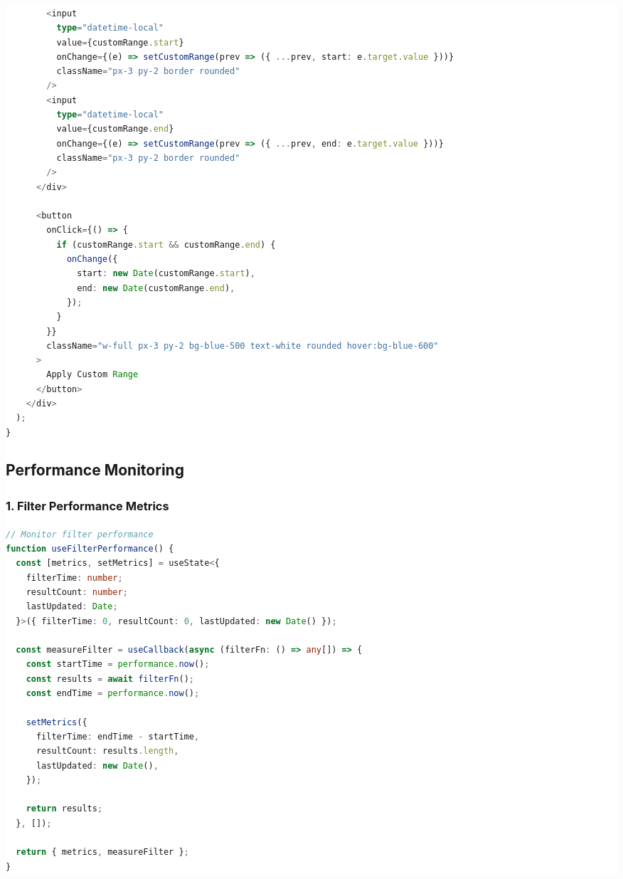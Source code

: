 ```typescript
        <input
          type="datetime-local"
          value={customRange.start}
          onChange={(e) => setCustomRange(prev => ({ ...prev, start: e.target.value }))}
          className="px-3 py-2 border rounded"
        />
        <input
          type="datetime-local"
          value={customRange.end}
          onChange={(e) => setCustomRange(prev => ({ ...prev, end: e.target.value }))}
          className="px-3 py-2 border rounded"
        />
      </div>
      
      <button
        onClick={() => {
          if (customRange.start && customRange.end) {
            onChange({
              start: new Date(customRange.start),
              end: new Date(customRange.end),
            });
          }
        }}
        className="w-full px-3 py-2 bg-blue-500 text-white rounded hover:bg-blue-600"
      >
        Apply Custom Range
      </button>
    </div>
  );
}
```

## Performance Monitoring

### 1. Filter Performance Metrics

```typescript
// Monitor filter performance
function useFilterPerformance() {
  const [metrics, setMetrics] = useState<{
    filterTime: number;
    resultCount: number;
    lastUpdated: Date;
  }>({ filterTime: 0, resultCount: 0, lastUpdated: new Date() });

  const measureFilter = useCallback(async (filterFn: () => any[]) => {
    const startTime = performance.now();
    const results = await filterFn();
    const endTime = performance.now();
    
    setMetrics({
      filterTime: endTime - startTime,
      resultCount: results.length,
      lastUpdated: new Date(),
    });
    
    return results;
  }, []);

  return { metrics, measureFilter };
}
```
